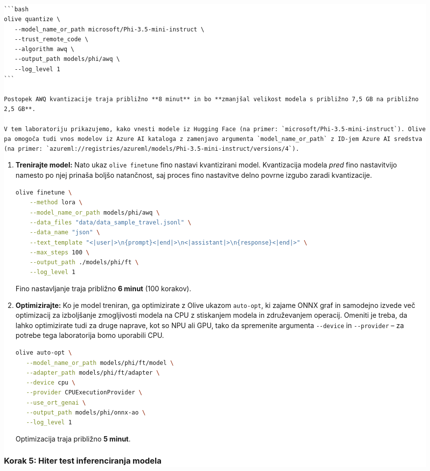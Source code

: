     ```bash
    olive quantize \
       --model_name_or_path microsoft/Phi-3.5-mini-instruct \
       --trust_remote_code \
       --algorithm awq \
       --output_path models/phi/awq \
       --log_level 1
    ```

    Postopek AWQ kvantizacije traja približno **8 minut** in bo **zmanjšal velikost modela s približno 7,5 GB na približno 2,5 GB**.

    V tem laboratoriju prikazujemo, kako vnesti modele iz Hugging Face (na primer: `microsoft/Phi-3.5-mini-instruct`). Olive pa omogoča tudi vnos modelov iz Azure AI kataloga z zamenjavo argumenta `model_name_or_path` z ID-jem Azure AI sredstva (na primer: `azureml://registries/azureml/models/Phi-3.5-mini-instruct/versions/4`).

1. **Trenirajte model:** Nato ukaz `olive finetune` fino nastavi kvantizirani model. Kvantizacija modela *pred* fino nastavitvijo namesto po njej prinaša boljšo natančnost, saj proces fino nastavitve delno povrne izgubo zaradi kvantizacije.

    ```bash
    olive finetune \
        --method lora \
        --model_name_or_path models/phi/awq \
        --data_files "data/data_sample_travel.jsonl" \
        --data_name "json" \
        --text_template "<|user|>\n{prompt}<|end|>\n<|assistant|>\n{response}<|end|>" \
        --max_steps 100 \
        --output_path ./models/phi/ft \
        --log_level 1
    ```

    Fino nastavljanje traja približno **6 minut** (100 korakov).

1. **Optimizirajte:** Ko je model treniran, ga optimizirate z Olive ukazom `auto-opt`, ki zajame ONNX graf in samodejno izvede več optimizacij za izboljšanje zmogljivosti modela na CPU z stiskanjem modela in združevanjem operacij. Omeniti je treba, da lahko optimizirate tudi za druge naprave, kot so NPU ali GPU, tako da spremenite argumenta `--device` in `--provider` – za potrebe tega laboratorija bomo uporabili CPU.

    ```bash
    olive auto-opt \
       --model_name_or_path models/phi/ft/model \
       --adapter_path models/phi/ft/adapter \
       --device cpu \
       --provider CPUExecutionProvider \
       --use_ort_genai \
       --output_path models/phi/onnx-ao \
       --log_level 1
    ```

    Optimizacija traja približno **5 minut**.

### Korak 5: Hiter test inferenciranja modela
